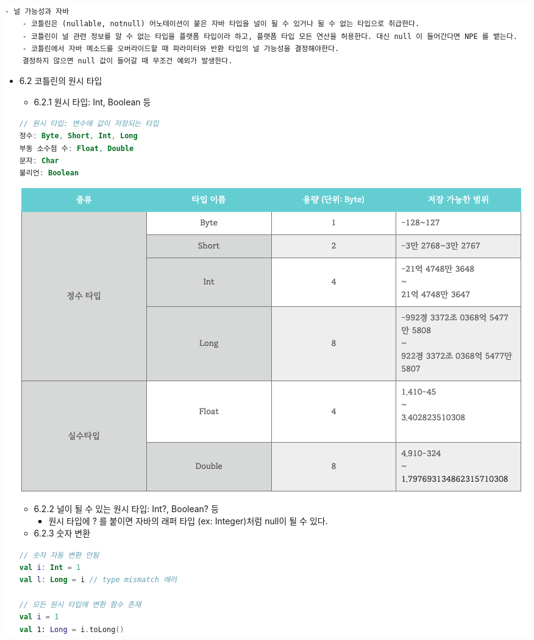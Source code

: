     - 널 가능성과 자바
        - 코틀린은 (nullable, notnull) 어노테이션이 붙은 자바 타입을 널이 될 수 있거나 될 수 없는 타입으로 취급한다.
        - 코틀린이 널 관련 정보를 알 수 없는 타입을 플랫폼 타입이라 하고, 플랫폼 타입 모든 연산을 허용한다. 대신 null 이 들어간다면 NPE 를 뱉는다.
        - 코틀린에서 자바 메소드를 오버라이드할 때 파라미터와 반환 타입의 널 가능성을 결정해야한다.
        결정하지 않으면 null 값이 들어갈 때 무조건 예외가 발생한다.
- 6.2 코틀린의 원시 타입
    - 6.2.1 원시 타입: Int, Boolean 등
    
    ```kotlin
    // 원시 타입: 변수에 값이 저장되는 타입
    정수: Byte, Short, Int, Long
    부동 소수점 수: Float, Double
    문자: Char
    불리언: Boolean
    ```
    
    ![Untitled](6%E1%84%8C%E1%85%A1%E1%86%BC%20%E1%84%8F%E1%85%A9%E1%84%90%E1%85%B3%E1%86%AF%E1%84%85%E1%85%B5%E1%86%AB%20%E1%84%90%E1%85%A1%E1%84%8B%E1%85%B5%E1%86%B8%20%E1%84%89%E1%85%B5%E1%84%89%E1%85%B3%E1%84%90%E1%85%A6%E1%86%B7%20f8449e59d45348b092ea9bfbe84e18ec/Untitled.png)
    
    - 6.2.2 널이 될 수 있는 원시 타입: Int?, Boolean? 등
        - 원시 타입에 ? 를 붙이면 자바의 래퍼 타입 (ex: Integer)처럼 null이 될 수 있다.
    - 6.2.3 숫자 변환
    
    ```kotlin
    // 숫자 자동 변환 안됨
    val i: Int = 1
    val l: Long = i // type mismatch 에러
    
    // 모든 원시 타입에 변환 함수 존재
    val i = 1
    val 1: Long = i.toLong()
    